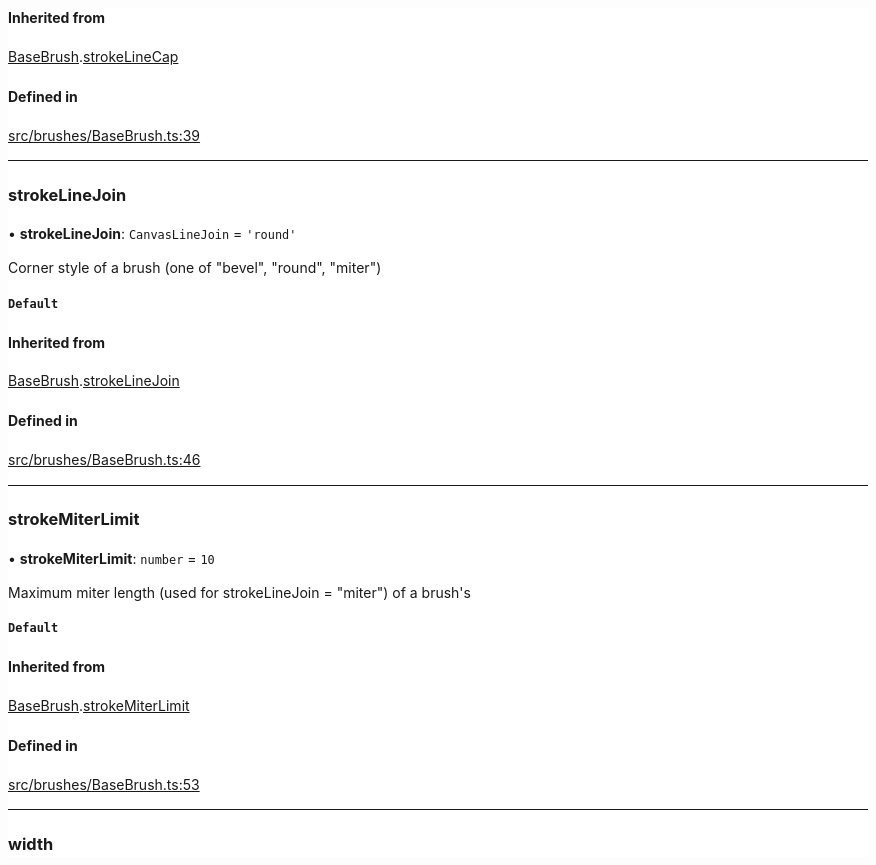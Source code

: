 #### Inherited from

[BaseBrush](BaseBrush.md).[strokeLineCap](BaseBrush.md#strokelinecap)

#### Defined in

[src/brushes/BaseBrush.ts:39](https://github.com/fabricjs/fabric.js/blob/a4453620e/src/brushes/BaseBrush.ts#L39)

___

### strokeLineJoin

• **strokeLineJoin**: `CanvasLineJoin` = `'round'`

Corner style of a brush (one of "bevel", "round", "miter")

**`Default`**

```ts

```

#### Inherited from

[BaseBrush](BaseBrush.md).[strokeLineJoin](BaseBrush.md#strokelinejoin)

#### Defined in

[src/brushes/BaseBrush.ts:46](https://github.com/fabricjs/fabric.js/blob/a4453620e/src/brushes/BaseBrush.ts#L46)

___

### strokeMiterLimit

• **strokeMiterLimit**: `number` = `10`

Maximum miter length (used for strokeLineJoin = "miter") of a brush's

**`Default`**

```ts

```

#### Inherited from

[BaseBrush](BaseBrush.md).[strokeMiterLimit](BaseBrush.md#strokemiterlimit)

#### Defined in

[src/brushes/BaseBrush.ts:53](https://github.com/fabricjs/fabric.js/blob/a4453620e/src/brushes/BaseBrush.ts#L53)

___

### width
